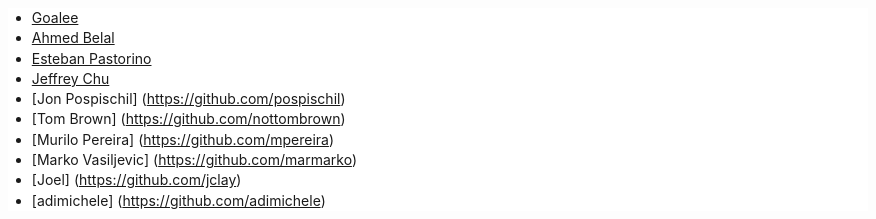 * [Goalee](https://github.com/Goalee)
* [Ahmed Belal](https://github.com/AhmedBelal)
* [Esteban Pastorino](https://github.com/kitop)
* [Jeffrey Chu](https://github.com/jochu)
* [Jon Pospischil] (https://github.com/pospischil)
* [Tom Brown] (https://github.com/nottombrown)
* [Murilo Pereira] (https://github.com/mpereira)
* [Marko Vasiljevic] (https://github.com/marmarko)
* [Joel] (https://github.com/jclay)
* [adimichele] (https://github.com/adimichele)
